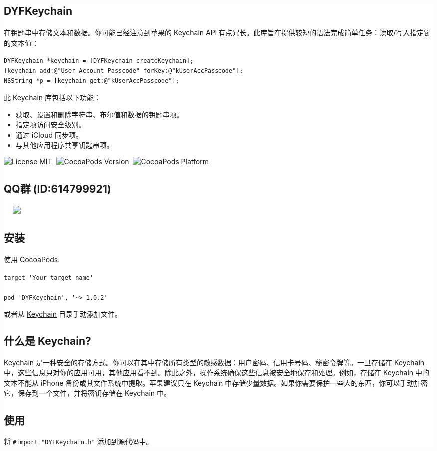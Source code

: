 ## DYFKeychain

在钥匙串中存储文本和数据。你可能已经注意到苹果的 Keychain API 有点冗长。此库旨在提供较短的语法完成简单任务：读取/写入指定键的文本值：

```objc
DYFKeychain *keychain = [DYFKeychain createKeychain];
[keychain add:@"User Account Passcode" forKey:@"kUserAccPasscode"];
NSString *p = [keychain get:@"kUserAccPasscode"];
```

此 Keychain 库包括以下功能：

- 获取、设置和删除字符串、布尔值和数据的钥匙串项。
- 指定项访问安全级别。
- 通过 iCloud 同步项。
- 与其他应用程序共享钥匙串项。

[![License MIT](https://img.shields.io/badge/license-MIT-green.svg?style=flat)](LICENSE)&nbsp;
[![CocoaPods Version](http://img.shields.io/cocoapods/v/DYFKeychain.svg?style=flat)](http://cocoapods.org/pods/DYFKeychain)&nbsp;
![CocoaPods Platform](http://img.shields.io/cocoapods/p/DYFKeychain.svg?style=flat)&nbsp;


## QQ群 (ID:614799921)

<div align=left>
&emsp; <img src="https://github.com/dgynfi/DYFKeychain/raw/master/images/g614799921.jpg" width="30%" />
</div>


## 安装

使用 [CocoaPods](https://cocoapods.org):

``` 
target 'Your target name'

pod 'DYFKeychain', '~> 1.0.2'
```

或者从 [Keychain](https://github.com/dgynfi/DYFKeychain/tree/master/Keychain) 目录手动添加文件。


## 什么是 Keychain?

Keychain 是一种安全的存储方式。你可以在其中存储所有类型的敏感数据：用户密码、信用卡号码、秘密令牌等。一旦存储在 Keychain 中，这些信息只对你的应用可用，其他应用看不到。除此之外，操作系统确保这些信息被安全地保存和处理。例如，存储在 Keychain 中的文本不能从 iPhone 备份或其文件系统中提取。苹果建议只在 Keychain 中存储少量数据。如果你需要保护一些大的东西，你可以手动加密它，保存到一个文件，并将密钥存储在 Keychain 中。


## 使用

将 `#import "DYFKeychain.h"` 添加到源代码中。

